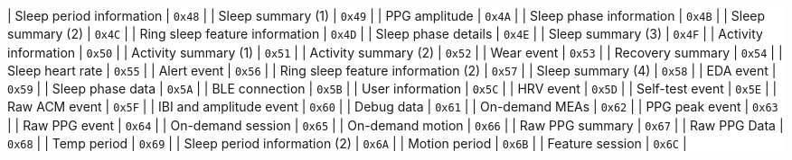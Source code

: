 | Sleep period information           | `0x48` |
| Sleep summary (1)                  | `0x49` |
| PPG amplitude                      | `0x4A` |
| Sleep phase information            | `0x4B` |
| Sleep summary (2)                  | `0x4C` |
| Ring sleep feature information     | `0x4D` |
| Sleep phase details                | `0x4E` |
| Sleep summary (3)                  | `0x4F` |
| Activity information               | `0x50` |
| Activity summary (1)               | `0x51` |
| Activity summary (2)               | `0x52` |
| Wear event                         | `0x53` |
| Recovery summary                   | `0x54` |
| Sleep heart rate                   | `0x55` |
| Alert event                        | `0x56` |
| Ring sleep feature information (2) | `0x57` |
| Sleep summary (4)                  | `0x58` |
| EDA event                          | `0x59` |
| Sleep phase data                   | `0x5A` |
| BLE connection                     | `0x5B` |
| User information                   | `0x5C` |
| HRV event                          | `0x5D` |
| Self-test event                    | `0x5E` |
| Raw ACM event                      | `0x5F` |
| IBI and amplitude event            | `0x60` |
| Debug data                         | `0x61` |
| On-demand MEAs                     | `0x62` |
| PPG peak event                     | `0x63` |
| Raw PPG event                      | `0x64` |
| On-demand session                  | `0x65` |
| On-demand motion                   | `0x66` |
| Raw PPG summary                    | `0x67` |
| Raw PPG Data                       | `0x68` |
| Temp period                        | `0x69` |
| Sleep period information (2)       | `0x6A` |
| Motion period                      | `0x6B` |
| Feature session                    | `0x6C` |